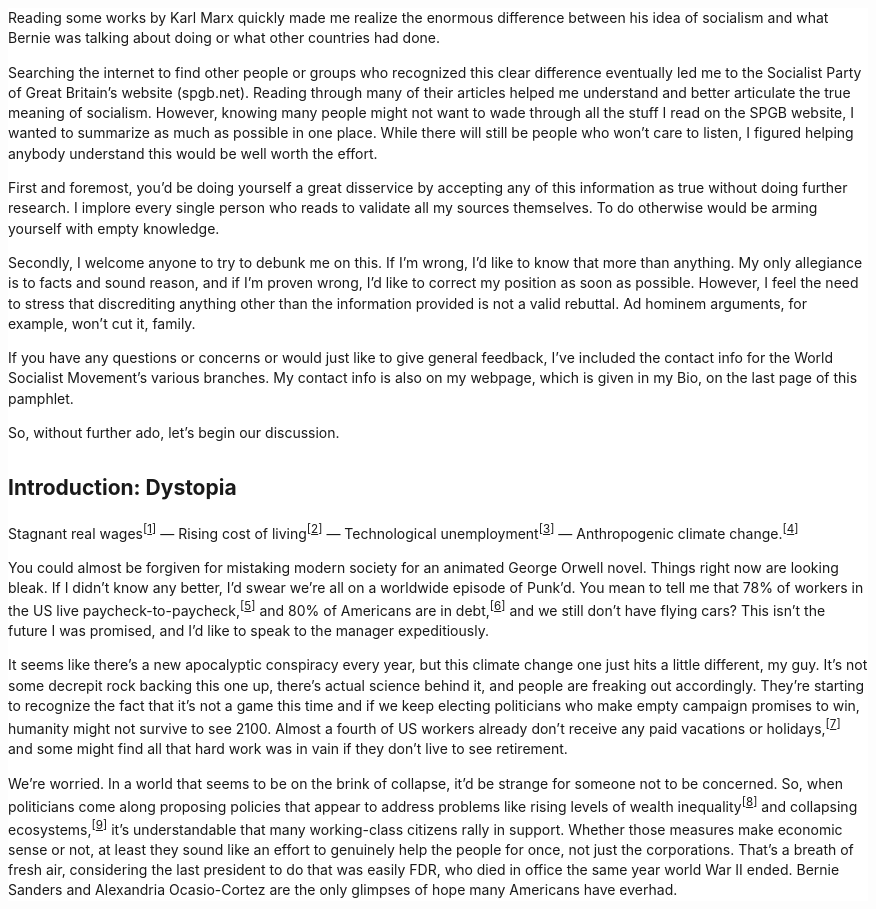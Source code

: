 Reading some works by Karl Marx quickly made me realize the enormous difference between his idea of socialism and what Bernie was talking about doing or what other countries had done.

Searching the internet to find other people or groups who recognized this clear difference eventually led me to the Socialist Party of Great Britain’s website (spgb.net). Reading through many of their articles helped me understand and better articulate the true meaning of socialism. However, knowing many people might not want to wade through all the stuff I read on the SPGB website, I wanted to summarize as much as possible in one place. While there will still be people who won’t care to listen, I figured helping anybody understand this would be well worth the effort.

First and foremost, you’d be doing yourself a great disservice by accepting any of this information as true without doing further research. I implore every single person who reads to validate all my sources themselves. To do otherwise would be arming yourself with empty knowledge.

Secondly, I welcome anyone to try to debunk me on this. If I’m wrong, I’d like to know that more than anything. My only allegiance is to facts and sound reason, and if I’m proven wrong, I’d like to correct my position as soon as possible. However, I feel the need to stress that discrediting anything other than the information provided is not a valid rebuttal. Ad hominem arguments, for example, won’t cut it, family.

If you have any questions or concerns or would just like to give general feedback, I’ve included the contact info for the World Socialist Movement’s various branches. My contact info is also on my webpage, which is given in my Bio, on the last page of this pamphlet.

So, without further ado, let’s begin our discussion.

## Introduction: Dystopia

Stagnant real wages<sup>[[1](https://www.pewresearch.org/fact-tank/2018/08/07/for-most-us-workers-real-wages-have-barely-budged-for-decades/)]</sup> — Rising cost of living<sup>[[2](https://www.investopedia.com/ask/answers/101314/what-does-current-cost-living-compare-20-years-ago.asp)]</sup> — Technological unemployment<sup>[[3](https://medium.com/swlh/the-rise-of-automation-and-its-relationship-to-technical-unemployment-7ebab06b2830)]</sup> — Anthropogenic climate change.<sup>[[4](https://climate.nasa.gov/evidence/)]</sup>

You could almost be forgiven for mistaking modern society for an animated George Orwell novel. Things right now are looking bleak. If I didn’t know any better, I’d swear we’re all on a worldwide episode of Punk’d. You mean to tell me that 78% of workers in the US live paycheck-to-paycheck,<sup>[[5](http://press.careerbuilder.com/2017-08-24-Living-Paycheck-to-Paycheck-is-a-Way-of-Life-for-Majority-of-U-S-Workers-According-to-New-CareerBuilder-Survey)]</sup> and 80% of Americans are in debt,<sup>[[6](http://www.pewtrusts.org/~/media/assets/2015/07/reach-of-debt-report_artfinal.pdf?la=en)]</sup> and we still don’t have flying cars? This isn’t the future I was promised, and I’d like to speak to the manager expeditiously.

It seems like there’s a new apocalyptic conspiracy every year, but this climate change one just hits a little different, my guy. It’s not some decrepit rock backing this one up, there’s actual science behind it, and people are freaking out accordingly. They’re starting to recognize the fact that it’s not a game this time and if we keep electing politicians who make empty campaign promises to win, humanity might not survive to see 2100. Almost a fourth of US workers already don’t receive any paid vacations or holidays,<sup>[[7](http://cepr.net/publications/reports/no-vacation-nation)]</sup> and some might find all that hard work was in vain if they don’t live to see retirement.

We’re worried. In a world that seems to be on the brink of collapse, it’d be strange for someone not to be concerned. So, when politicians come along proposing policies that appear to address problems like rising levels of wealth inequality<sup>[[8](https://inequality.org/facts/wealth-inequality/)]</sup> and collapsing ecosystems,<sup>[[9](https://www.nrdc.org/stories/report-million-extinctions-and-ecological-collapse-are-way)]</sup> it’s understandable that many working-class citizens rally in support. Whether those measures make economic sense or not, at least they sound like an effort to genuinely help the people for once, not just the corporations. That’s a breath of fresh air, considering the last president to do that was easily FDR, who died in office the same year world War II ended. Bernie Sanders and Alexandria Ocasio-Cortez are the only glimpses of hope many Americans have everhad.
